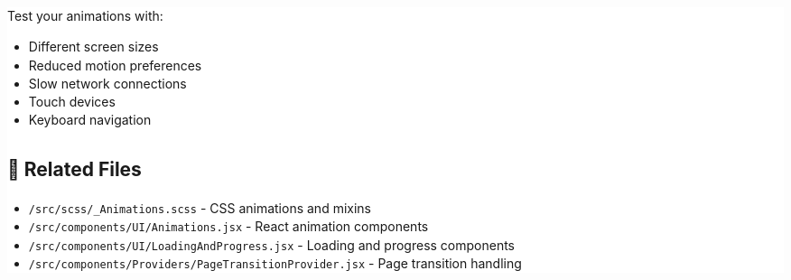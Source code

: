 Test your animations with:
- Different screen sizes
- Reduced motion preferences
- Slow network connections
- Touch devices
- Keyboard navigation

## 🔗 Related Files

- `/src/scss/_Animations.scss` - CSS animations and mixins
- `/src/components/UI/Animations.jsx` - React animation components
- `/src/components/UI/LoadingAndProgress.jsx` - Loading and progress components
- `/src/components/Providers/PageTransitionProvider.jsx` - Page transition handling
